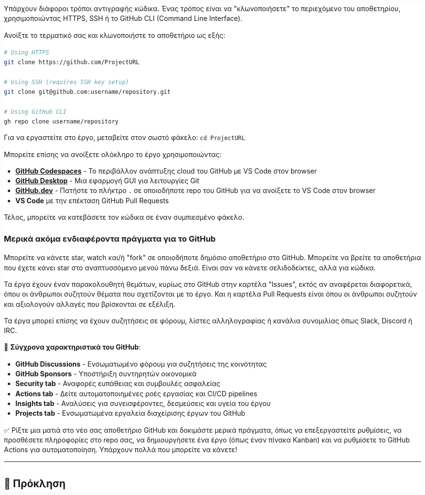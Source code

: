 Υπάρχουν διάφοροι τρόποι αντιγραφής κώδικα. Ένας τρόπος είναι να "κλωνοποιήσετε" το περιεχόμενο του αποθετηρίου, χρησιμοποιώντας HTTPS, SSH ή το GitHub CLI (Command Line Interface).

Ανοίξτε το τερματικό σας και κλωνοποιήστε το αποθετήριο ως εξής:
```bash
# Using HTTPS
git clone https://github.com/ProjectURL

# Using SSH (requires SSH key setup)
git clone git@github.com:username/repository.git

# Using GitHub CLI
gh repo clone username/repository
```

Για να εργαστείτε στο έργο, μεταβείτε στον σωστό φάκελο:
`cd ProjectURL`

Μπορείτε επίσης να ανοίξετε ολόκληρο το έργο χρησιμοποιώντας:
- **[GitHub Codespaces](https://github.com/features/codespaces)** - Το περιβάλλον ανάπτυξης cloud του GitHub με VS Code στον browser
- **[GitHub Desktop](https://desktop.github.com/)** - Μια εφαρμογή GUI για λειτουργίες Git  
- **[GitHub.dev](https://github.dev)** - Πατήστε το πλήκτρο `.` σε οποιοδήποτε repo του GitHub για να ανοίξετε το VS Code στον browser
- **VS Code** με την επέκταση GitHub Pull Requests

Τέλος, μπορείτε να κατεβάσετε τον κώδικα σε έναν συμπιεσμένο φάκελο.

### Μερικά ακόμα ενδιαφέροντα πράγματα για το GitHub

Μπορείτε να κάνετε star, watch και/ή "fork" σε οποιοδήποτε δημόσιο αποθετήριο στο GitHub. Μπορείτε να βρείτε τα αποθετήρια που έχετε κάνει star στο αναπτυσσόμενο μενού πάνω δεξιά. Είναι σαν να κάνετε σελιδοδείκτες, αλλά για κώδικα.

Τα έργα έχουν έναν παρακολουθητή θεμάτων, κυρίως στο GitHub στην καρτέλα "Issues", εκτός αν αναφέρεται διαφορετικά, όπου οι άνθρωποι συζητούν θέματα που σχετίζονται με το έργο. Και η καρτέλα Pull Requests είναι όπου οι άνθρωποι συζητούν και αξιολογούν αλλαγές που βρίσκονται σε εξέλιξη.

Τα έργα μπορεί επίσης να έχουν συζητήσεις σε φόρουμ, λίστες αλληλογραφίας ή κανάλια συνομιλίας όπως Slack, Discord ή IRC.

🔧 **Σύγχρονα χαρακτηριστικά του GitHub**:
- **GitHub Discussions** - Ενσωματωμένο φόρουμ για συζητήσεις της κοινότητας
- **GitHub Sponsors** - Υποστήριξη συντηρητών οικονομικά  
- **Security tab** - Αναφορές ευπάθειας και συμβουλές ασφαλείας
- **Actions tab** - Δείτε αυτοματοποιημένες ροές εργασίας και CI/CD pipelines
- **Insights tab** - Αναλύσεις για συνεισφέροντες, δεσμεύσεις και υγεία του έργου
- **Projects tab** - Ενσωματωμένα εργαλεία διαχείρισης έργων του GitHub

✅ Ρίξτε μια ματιά στο νέο σας αποθετήριο GitHub και δοκιμάστε μερικά πράγματα, όπως να επεξεργαστείτε ρυθμίσεις, να προσθέσετε πληροφορίες στο repo σας, να δημιουργήσετε ένα έργο (όπως έναν πίνακα Kanban) και να ρυθμίσετε το GitHub Actions για αυτοματοποίηση. Υπάρχουν πολλά που μπορείτε να κάνετε!

---

## 🚀 Πρόκληση 
